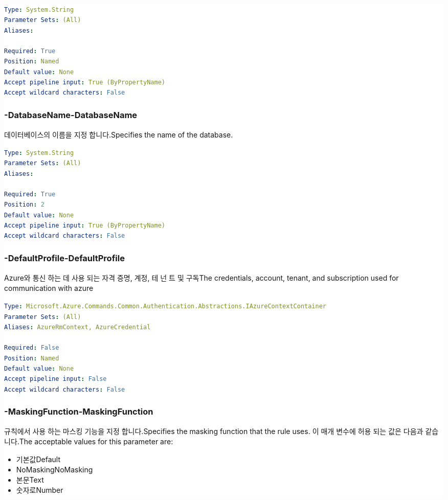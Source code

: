 ```yaml
Type: System.String
Parameter Sets: (All)
Aliases:

Required: True
Position: Named
Default value: None
Accept pipeline input: True (ByPropertyName)
Accept wildcard characters: False
```

### <span data-ttu-id="430ba-122">-DatabaseName</span><span class="sxs-lookup"><span data-stu-id="430ba-122">-DatabaseName</span></span>
<span data-ttu-id="430ba-123">데이터베이스의 이름을 지정 합니다.</span><span class="sxs-lookup"><span data-stu-id="430ba-123">Specifies the name of the database.</span></span>

```yaml
Type: System.String
Parameter Sets: (All)
Aliases:

Required: True
Position: 2
Default value: None
Accept pipeline input: True (ByPropertyName)
Accept wildcard characters: False
```

### <span data-ttu-id="430ba-124">-DefaultProfile</span><span class="sxs-lookup"><span data-stu-id="430ba-124">-DefaultProfile</span></span>
<span data-ttu-id="430ba-125">Azure와 통신 하는 데 사용 되는 자격 증명, 계정, 테 넌 트 및 구독</span><span class="sxs-lookup"><span data-stu-id="430ba-125">The credentials, account, tenant, and subscription used for communication with azure</span></span>

```yaml
Type: Microsoft.Azure.Commands.Common.Authentication.Abstractions.IAzureContextContainer
Parameter Sets: (All)
Aliases: AzureRmContext, AzureCredential

Required: False
Position: Named
Default value: None
Accept pipeline input: False
Accept wildcard characters: False
```

### <span data-ttu-id="430ba-126">-MaskingFunction</span><span class="sxs-lookup"><span data-stu-id="430ba-126">-MaskingFunction</span></span>
<span data-ttu-id="430ba-127">규칙에서 사용 하는 마스킹 기능을 지정 합니다.</span><span class="sxs-lookup"><span data-stu-id="430ba-127">Specifies the masking function that the rule uses.</span></span>
<span data-ttu-id="430ba-128">이 매개 변수에 허용 되는 값은 다음과 같습니다.</span><span class="sxs-lookup"><span data-stu-id="430ba-128">The acceptable values for this parameter are:</span></span>
- <span data-ttu-id="430ba-129">기본값</span><span class="sxs-lookup"><span data-stu-id="430ba-129">Default</span></span>
- <span data-ttu-id="430ba-130">NoMasking</span><span class="sxs-lookup"><span data-stu-id="430ba-130">NoMasking</span></span>
- <span data-ttu-id="430ba-131">본문</span><span class="sxs-lookup"><span data-stu-id="430ba-131">Text</span></span>
- <span data-ttu-id="430ba-132">숫자로</span><span class="sxs-lookup"><span data-stu-id="430ba-132">Number</span></span>